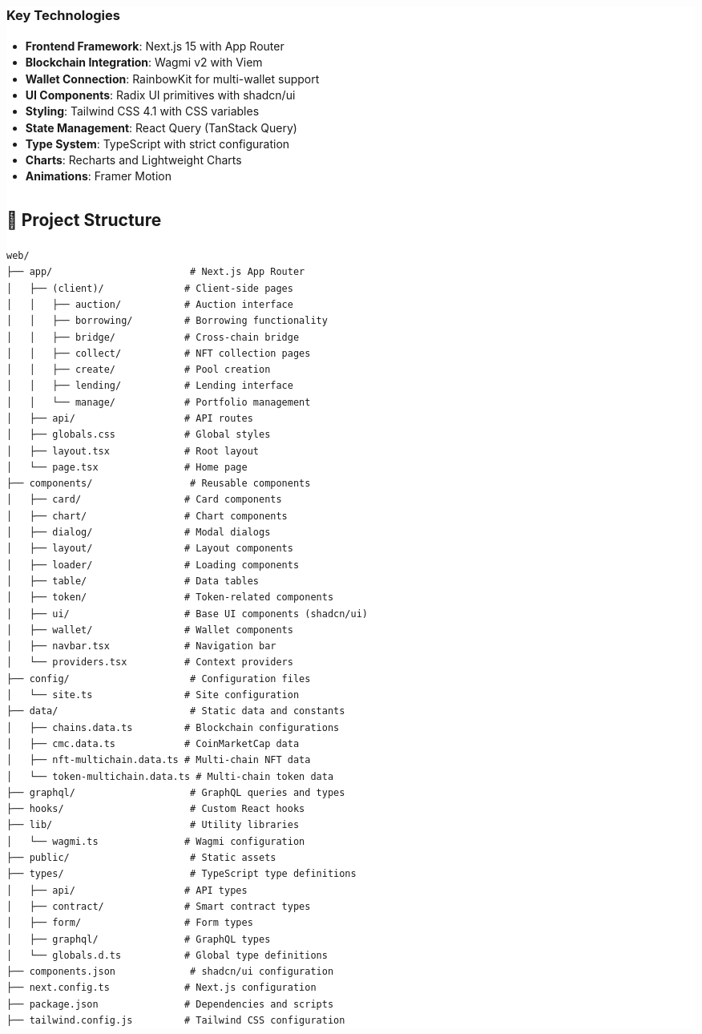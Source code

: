 ### Key Technologies

- **Frontend Framework**: Next.js 15 with App Router
- **Blockchain Integration**: Wagmi v2 with Viem
- **Wallet Connection**: RainbowKit for multi-wallet support
- **UI Components**: Radix UI primitives with shadcn/ui
- **Styling**: Tailwind CSS 4.1 with CSS variables
- **State Management**: React Query (TanStack Query)
- **Type System**: TypeScript with strict configuration
- **Charts**: Recharts and Lightweight Charts
- **Animations**: Framer Motion

## 📂 Project Structure

```
web/
├── app/                        # Next.js App Router
│   ├── (client)/              # Client-side pages
│   │   ├── auction/           # Auction interface
│   │   ├── borrowing/         # Borrowing functionality
│   │   ├── bridge/            # Cross-chain bridge
│   │   ├── collect/           # NFT collection pages
│   │   ├── create/            # Pool creation
│   │   ├── lending/           # Lending interface
│   │   └── manage/            # Portfolio management
│   ├── api/                   # API routes
│   ├── globals.css            # Global styles
│   ├── layout.tsx             # Root layout
│   └── page.tsx               # Home page
├── components/                 # Reusable components
│   ├── card/                  # Card components
│   ├── chart/                 # Chart components
│   ├── dialog/                # Modal dialogs
│   ├── layout/                # Layout components
│   ├── loader/                # Loading components
│   ├── table/                 # Data tables
│   ├── token/                 # Token-related components
│   ├── ui/                    # Base UI components (shadcn/ui)
│   ├── wallet/                # Wallet components
│   ├── navbar.tsx             # Navigation bar
│   └── providers.tsx          # Context providers
├── config/                     # Configuration files
│   └── site.ts                # Site configuration
├── data/                       # Static data and constants
│   ├── chains.data.ts         # Blockchain configurations
│   ├── cmc.data.ts            # CoinMarketCap data
│   ├── nft-multichain.data.ts # Multi-chain NFT data
│   └── token-multichain.data.ts # Multi-chain token data
├── graphql/                    # GraphQL queries and types
├── hooks/                      # Custom React hooks
├── lib/                        # Utility libraries
│   └── wagmi.ts               # Wagmi configuration
├── public/                     # Static assets
├── types/                      # TypeScript type definitions
│   ├── api/                   # API types
│   ├── contract/              # Smart contract types
│   ├── form/                  # Form types
│   ├── graphql/               # GraphQL types
│   └── globals.d.ts           # Global type definitions
├── components.json             # shadcn/ui configuration
├── next.config.ts             # Next.js configuration
├── package.json               # Dependencies and scripts
├── tailwind.config.js         # Tailwind CSS configuration
```